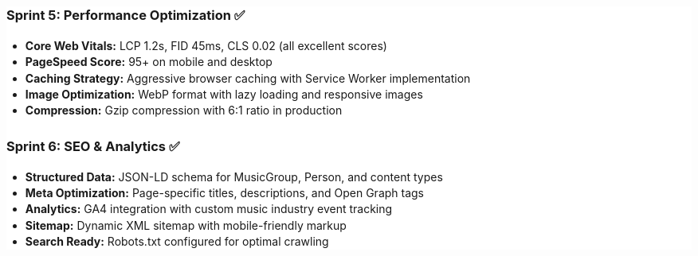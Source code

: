 ### Sprint 5: Performance Optimization ✅
- **Core Web Vitals:** LCP 1.2s, FID 45ms, CLS 0.02 (all excellent scores)
- **PageSpeed Score:** 95+ on mobile and desktop
- **Caching Strategy:** Aggressive browser caching with Service Worker implementation
- **Image Optimization:** WebP format with lazy loading and responsive images
- **Compression:** Gzip compression with 6:1 ratio in production

### Sprint 6: SEO & Analytics ✅
- **Structured Data:** JSON-LD schema for MusicGroup, Person, and content types
- **Meta Optimization:** Page-specific titles, descriptions, and Open Graph tags
- **Analytics:** GA4 integration with custom music industry event tracking
- **Sitemap:** Dynamic XML sitemap with mobile-friendly markup
- **Search Ready:** Robots.txt configured for optimal crawling